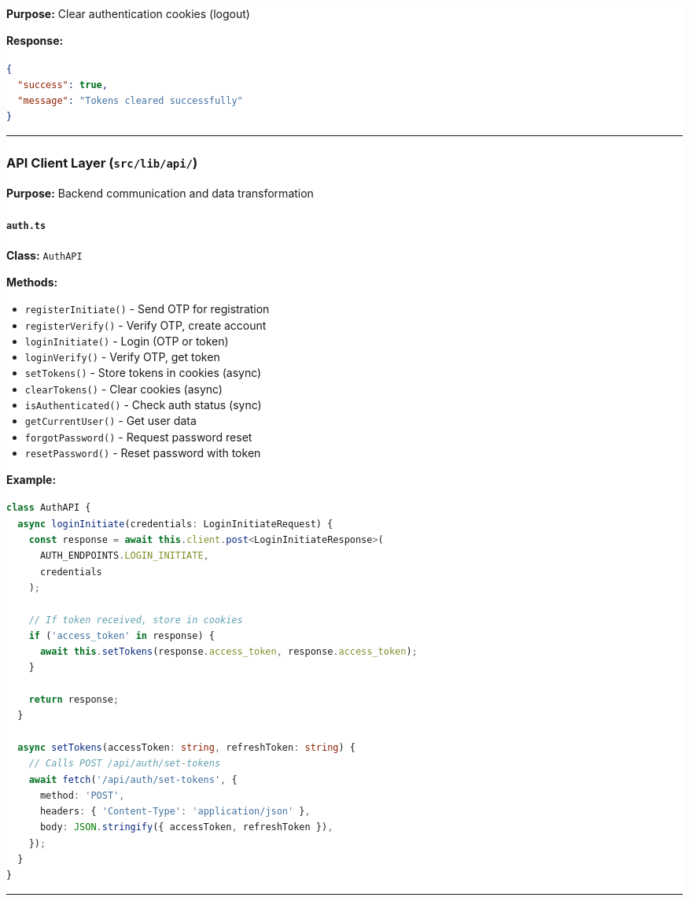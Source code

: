 **Purpose:** Clear authentication cookies (logout)

**Response:**
```json
{
  "success": true,
  "message": "Tokens cleared successfully"
}
```

---

### API Client Layer (`src/lib/api/`)

**Purpose:** Backend communication and data transformation

#### `auth.ts`
**Class:** `AuthAPI`

**Methods:**
- `registerInitiate()` - Send OTP for registration
- `registerVerify()` - Verify OTP, create account
- `loginInitiate()` - Login (OTP or token)
- `loginVerify()` - Verify OTP, get token
- `setTokens()` - Store tokens in cookies (async)
- `clearTokens()` - Clear cookies (async)
- `isAuthenticated()` - Check auth status (sync)
- `getCurrentUser()` - Get user data
- `forgotPassword()` - Request password reset
- `resetPassword()` - Reset password with token

**Example:**
```typescript
class AuthAPI {
  async loginInitiate(credentials: LoginInitiateRequest) {
    const response = await this.client.post<LoginInitiateResponse>(
      AUTH_ENDPOINTS.LOGIN_INITIATE,
      credentials
    );
    
    // If token received, store in cookies
    if ('access_token' in response) {
      await this.setTokens(response.access_token, response.access_token);
    }
    
    return response;
  }
  
  async setTokens(accessToken: string, refreshToken: string) {
    // Calls POST /api/auth/set-tokens
    await fetch('/api/auth/set-tokens', {
      method: 'POST',
      headers: { 'Content-Type': 'application/json' },
      body: JSON.stringify({ accessToken, refreshToken }),
    });
  }
}
```

---